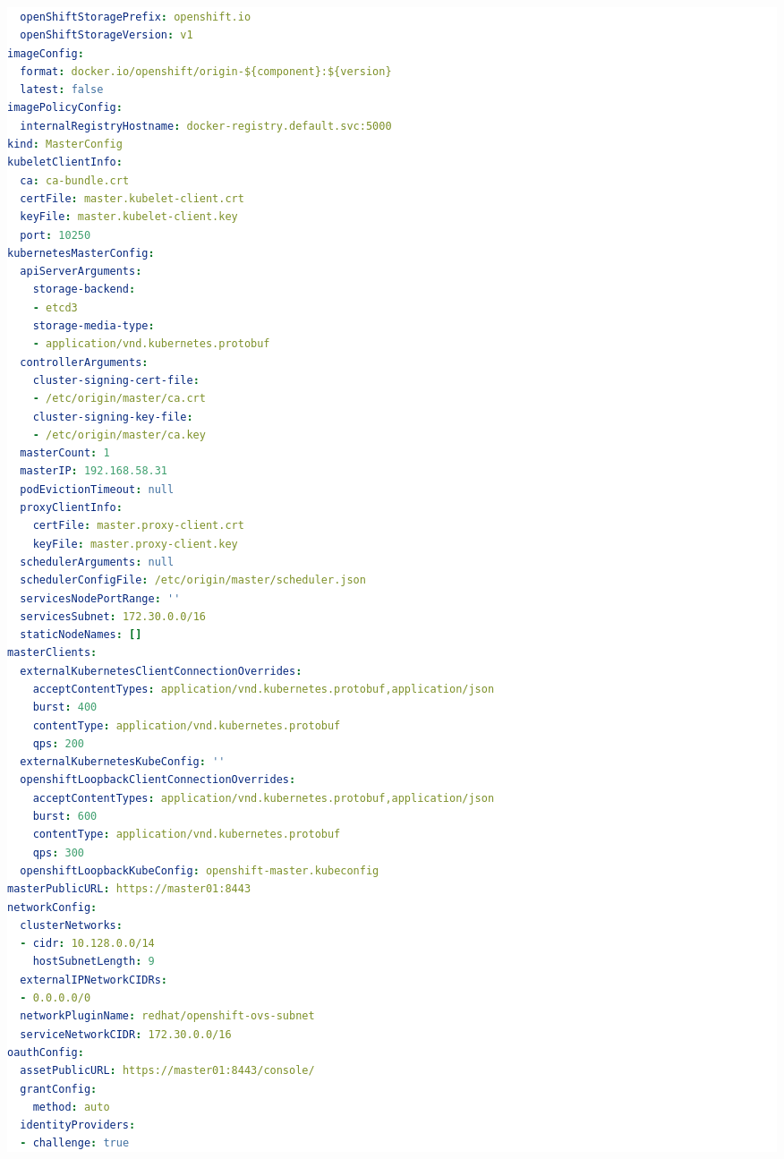   ```yaml
    openShiftStoragePrefix: openshift.io
    openShiftStorageVersion: v1
  imageConfig:
    format: docker.io/openshift/origin-${component}:${version}
    latest: false
  imagePolicyConfig:
    internalRegistryHostname: docker-registry.default.svc:5000
  kind: MasterConfig
  kubeletClientInfo:
    ca: ca-bundle.crt
    certFile: master.kubelet-client.crt
    keyFile: master.kubelet-client.key
    port: 10250
  kubernetesMasterConfig:
    apiServerArguments:
      storage-backend:
      - etcd3
      storage-media-type:
      - application/vnd.kubernetes.protobuf
    controllerArguments:
      cluster-signing-cert-file:
      - /etc/origin/master/ca.crt
      cluster-signing-key-file:
      - /etc/origin/master/ca.key
    masterCount: 1
    masterIP: 192.168.58.31
    podEvictionTimeout: null
    proxyClientInfo:
      certFile: master.proxy-client.crt
      keyFile: master.proxy-client.key
    schedulerArguments: null
    schedulerConfigFile: /etc/origin/master/scheduler.json
    servicesNodePortRange: ''
    servicesSubnet: 172.30.0.0/16
    staticNodeNames: []
  masterClients:
    externalKubernetesClientConnectionOverrides:
      acceptContentTypes: application/vnd.kubernetes.protobuf,application/json
      burst: 400
      contentType: application/vnd.kubernetes.protobuf
      qps: 200
    externalKubernetesKubeConfig: ''
    openshiftLoopbackClientConnectionOverrides:
      acceptContentTypes: application/vnd.kubernetes.protobuf,application/json
      burst: 600
      contentType: application/vnd.kubernetes.protobuf
      qps: 300
    openshiftLoopbackKubeConfig: openshift-master.kubeconfig
  masterPublicURL: https://master01:8443
  networkConfig:
    clusterNetworks:
    - cidr: 10.128.0.0/14
      hostSubnetLength: 9
    externalIPNetworkCIDRs:
    - 0.0.0.0/0
    networkPluginName: redhat/openshift-ovs-subnet
    serviceNetworkCIDR: 172.30.0.0/16
  oauthConfig:
    assetPublicURL: https://master01:8443/console/
    grantConfig:
      method: auto
    identityProviders:
    - challenge: true
  ```